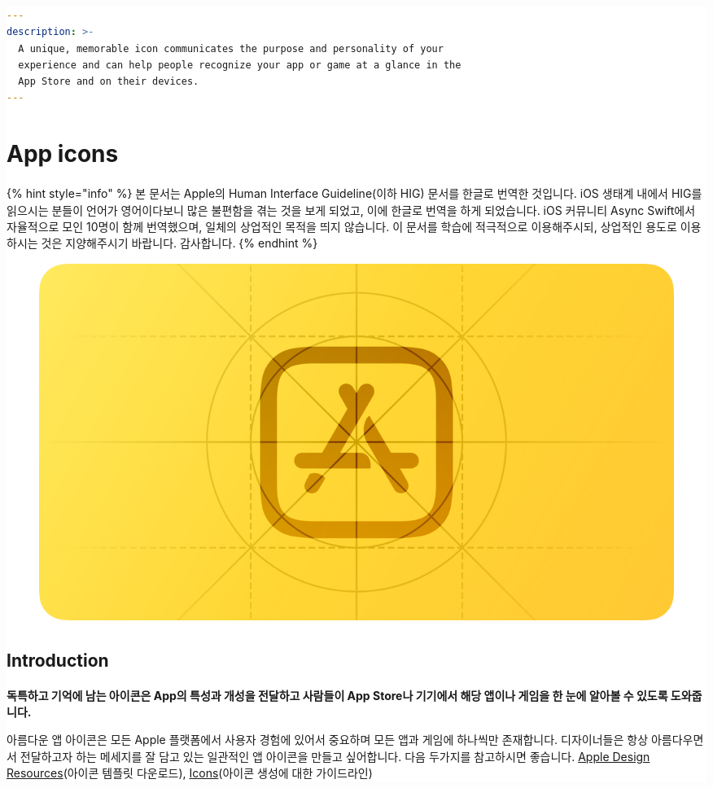 ```yaml
---
description: >-
  A unique, memorable icon communicates the purpose and personality of your
  experience and can help people recognize your app or game at a glance in the
  App Store and on their devices.
---
```


# App icons

{% hint style="info" %}
본 문서는 Apple의 Human Interface Guideline(이하 HIG) 문서를 한글로 번역한 것입니다. iOS 생태계 내에서 HIG를 읽으시는 분들이 언어가 영어이다보니 많은 불편함을 겪는 것을 보게 되었고, 이에 한글로 번역을 하게 되었습니다. iOS 커뮤니티 Async Swift에서 자율적으로 모인 10명이 함께 번역했으며, 일체의 상업적인 목적을 띄지 않습니다. 이 문서를 학습에 적극적으로 이용해주시되, 상업적인 용도로 이용하시는 것은 지양해주시기 바랍니다. 감사합니다.
{% endhint %}

<figure><img src="../.gitbook/assets/foundations-app-icons-intro_2x.png" alt=""><figcaption></figcaption></figure>

## Introduction

**독특하고 기억에 남는 아이콘은 App의 특성과 개성을 전달하고 사람들이 App Store나 기기에서 해당 앱이나 게임을 한 눈에 알아볼 수 있도록 도와줍니다.**

아름다운 앱 아이콘은 모든 Apple 플랫폼에서 사용자 경험에 있어서 중요하며 모든 앱과 게임에 하나씩만 존재합니다. 디자이너들은 항상 아름다우면서 전달하고자 하는 메세지를 잘 담고 있는 일관적인 앱 아이콘을 만들고 싶어합니다. 다음 두가지를 참고하시면 좋습니다. [Apple Design Resources](https://developer.apple.com/design/resources/)(아이콘 템플릿 다운로드), [Icons](https://developer.apple.com/design/human-interface-guidelines/foundations/icons/)(아이콘 생성에 대한 가이드라인)

